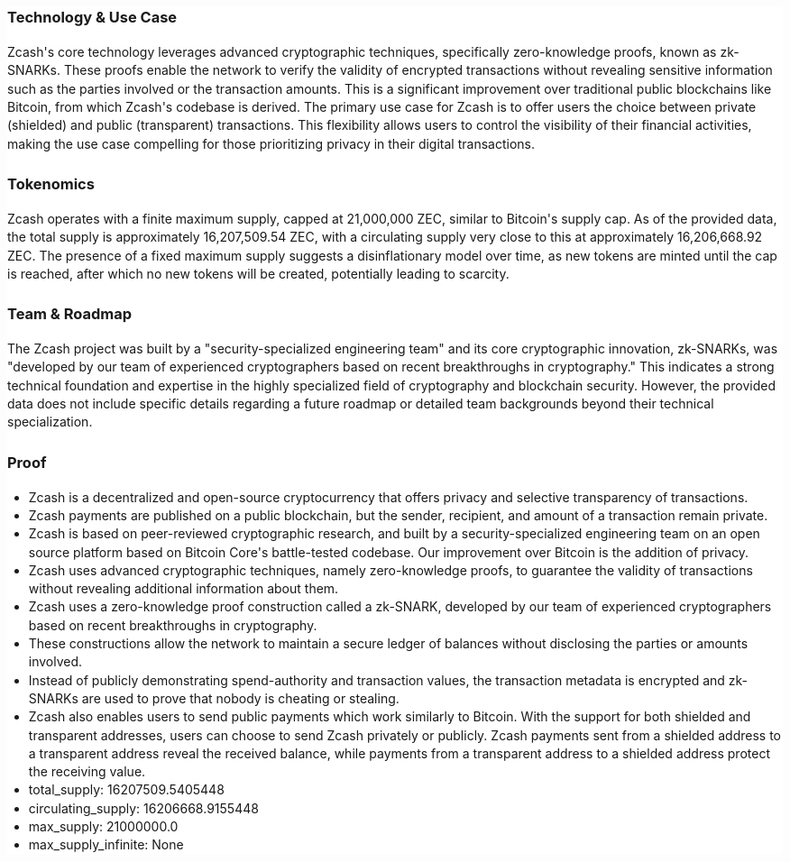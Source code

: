 ### Technology & Use Case
Zcash's core technology leverages advanced cryptographic techniques, specifically zero-knowledge proofs, known as zk-SNARKs. These proofs enable the network to verify the validity of encrypted transactions without revealing sensitive information such as the parties involved or the transaction amounts. This is a significant improvement over traditional public blockchains like Bitcoin, from which Zcash's codebase is derived. The primary use case for Zcash is to offer users the choice between private (shielded) and public (transparent) transactions. This flexibility allows users to control the visibility of their financial activities, making the use case compelling for those prioritizing privacy in their digital transactions.

### Tokenomics
Zcash operates with a finite maximum supply, capped at 21,000,000 ZEC, similar to Bitcoin's supply cap. As of the provided data, the total supply is approximately 16,207,509.54 ZEC, with a circulating supply very close to this at approximately 16,206,668.92 ZEC. The presence of a fixed maximum supply suggests a disinflationary model over time, as new tokens are minted until the cap is reached, after which no new tokens will be created, potentially leading to scarcity.

### Team & Roadmap
The Zcash project was built by a "security-specialized engineering team" and its core cryptographic innovation, zk-SNARKs, was "developed by our team of experienced cryptographers based on recent breakthroughs in cryptography." This indicates a strong technical foundation and expertise in the highly specialized field of cryptography and blockchain security. However, the provided data does not include specific details regarding a future roadmap or detailed team backgrounds beyond their technical specialization.

### Proof
- Zcash is a decentralized and open-source cryptocurrency that offers privacy and selective transparency of transactions.
- Zcash payments are published on a public blockchain, but the sender, recipient, and amount of a transaction remain private.
- Zcash is based on peer-reviewed cryptographic research, and built by a security-specialized engineering team on an open source platform based on Bitcoin Core's battle-tested codebase. Our improvement over Bitcoin is the addition of privacy.
- Zcash uses advanced cryptographic techniques, namely zero-knowledge proofs, to guarantee the validity of transactions without revealing additional information about them.
- Zcash uses a zero-knowledge proof construction called a zk-SNARK, developed by our team of experienced cryptographers based on recent breakthroughs in cryptography.
- These constructions allow the network to maintain a secure ledger of balances without disclosing the parties or amounts involved.
- Instead of publicly demonstrating spend-authority and transaction values, the transaction metadata is encrypted and zk-SNARKs are used to prove that nobody is cheating or stealing.
- Zcash also enables users to send public payments which work similarly to Bitcoin. With the support for both shielded and transparent addresses, users can choose to send Zcash privately or publicly. Zcash payments sent from a shielded address to a transparent address reveal the received balance, while payments from a transparent address to a shielded address protect the receiving value.
- total_supply: 16207509.5405448
- circulating_supply: 16206668.9155448
- max_supply: 21000000.0
- max_supply_infinite: None

